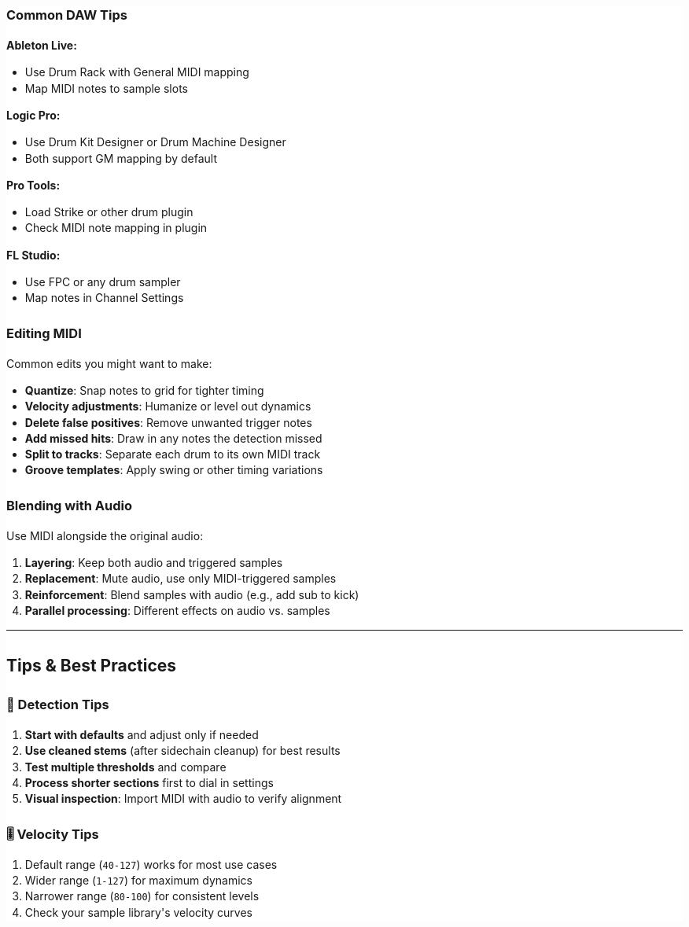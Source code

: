 ### Common DAW Tips

**Ableton Live:**
- Use Drum Rack with General MIDI mapping
- Map MIDI notes to sample slots

**Logic Pro:**
- Use Drum Kit Designer or Drum Machine Designer
- Both support GM mapping by default

**Pro Tools:**
- Load Strike or other drum plugin
- Check MIDI note mapping in plugin

**FL Studio:**
- Use FPC or any drum sampler
- Map notes in Channel Settings

### Editing MIDI

Common edits you might want to make:

- **Quantize**: Snap notes to grid for tighter timing
- **Velocity adjustments**: Humanize or level out dynamics
- **Delete false positives**: Remove unwanted trigger notes
- **Add missed hits**: Draw in any notes the detection missed
- **Split to tracks**: Separate each drum to its own MIDI track
- **Groove templates**: Apply swing or other timing variations

### Blending with Audio

Use MIDI alongside the original audio:

1. **Layering**: Keep both audio and triggered samples
2. **Replacement**: Mute audio, use only MIDI-triggered samples
3. **Reinforcement**: Blend samples with audio (e.g., add sub to kick)
4. **Parallel processing**: Different effects on audio vs. samples

---

## Tips & Best Practices

### 🎯 Detection Tips

1. **Start with defaults** and adjust only if needed
2. **Use cleaned stems** (after sidechain cleanup) for best results
3. **Test multiple thresholds** and compare
4. **Process shorter sections** first to dial in settings
5. **Visual inspection**: Import MIDI with audio to verify alignment

### 🎚️ Velocity Tips

1. Default range (`40-127`) works for most use cases
2. Wider range (`1-127`) for maximum dynamics
3. Narrower range (`80-100`) for consistent levels
4. Check your sample library's velocity curves
